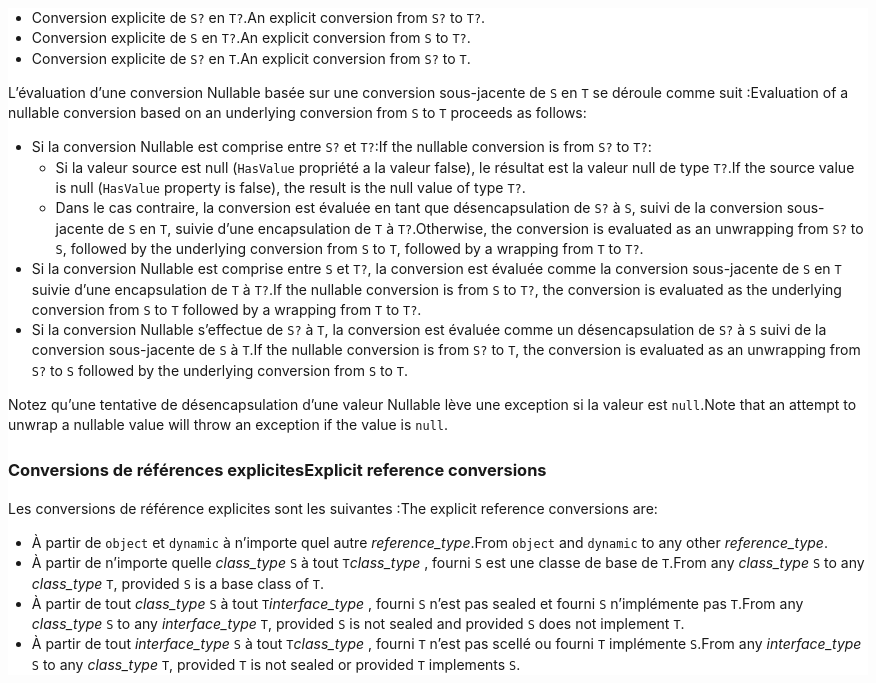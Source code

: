 *  <span data-ttu-id="36a0b-318">Conversion explicite de `S?` en `T?`.</span><span class="sxs-lookup"><span data-stu-id="36a0b-318">An explicit conversion from `S?` to `T?`.</span></span>
*  <span data-ttu-id="36a0b-319">Conversion explicite de `S` en `T?`.</span><span class="sxs-lookup"><span data-stu-id="36a0b-319">An explicit conversion from `S` to `T?`.</span></span>
*  <span data-ttu-id="36a0b-320">Conversion explicite de `S?` en `T`.</span><span class="sxs-lookup"><span data-stu-id="36a0b-320">An explicit conversion from `S?` to `T`.</span></span>

<span data-ttu-id="36a0b-321">L’évaluation d’une conversion Nullable basée sur une conversion sous-jacente de `S` en `T` se déroule comme suit :</span><span class="sxs-lookup"><span data-stu-id="36a0b-321">Evaluation of a nullable conversion based on an underlying conversion from `S` to `T` proceeds as follows:</span></span>

*  <span data-ttu-id="36a0b-322">Si la conversion Nullable est comprise entre `S?` et `T?`:</span><span class="sxs-lookup"><span data-stu-id="36a0b-322">If the nullable conversion is from `S?` to `T?`:</span></span>
    * <span data-ttu-id="36a0b-323">Si la valeur source est null (`HasValue` propriété a la valeur false), le résultat est la valeur null de type `T?`.</span><span class="sxs-lookup"><span data-stu-id="36a0b-323">If the source value is null (`HasValue` property is false), the result is the null value of type `T?`.</span></span>
    * <span data-ttu-id="36a0b-324">Dans le cas contraire, la conversion est évaluée en tant que désencapsulation de `S?` à `S`, suivi de la conversion sous-jacente de `S` en `T`, suivie d’une encapsulation de `T` à `T?`.</span><span class="sxs-lookup"><span data-stu-id="36a0b-324">Otherwise, the conversion is evaluated as an unwrapping from `S?` to `S`, followed by the underlying conversion from `S` to `T`, followed by a wrapping from `T` to `T?`.</span></span>
*  <span data-ttu-id="36a0b-325">Si la conversion Nullable est comprise entre `S` et `T?`, la conversion est évaluée comme la conversion sous-jacente de `S` en `T` suivie d’une encapsulation de `T` à `T?`.</span><span class="sxs-lookup"><span data-stu-id="36a0b-325">If the nullable conversion is from `S` to `T?`, the conversion is evaluated as the underlying conversion from `S` to `T` followed by a wrapping from `T` to `T?`.</span></span>
*  <span data-ttu-id="36a0b-326">Si la conversion Nullable s’effectue de `S?` à `T`, la conversion est évaluée comme un désencapsulation de `S?` à `S` suivi de la conversion sous-jacente de `S` à `T`.</span><span class="sxs-lookup"><span data-stu-id="36a0b-326">If the nullable conversion is from `S?` to `T`, the conversion is evaluated as an unwrapping from `S?` to `S` followed by the underlying conversion from `S` to `T`.</span></span>

<span data-ttu-id="36a0b-327">Notez qu’une tentative de désencapsulation d’une valeur Nullable lève une exception si la valeur est `null`.</span><span class="sxs-lookup"><span data-stu-id="36a0b-327">Note that an attempt to unwrap a nullable value will throw an exception if the value is `null`.</span></span>

### <a name="explicit-reference-conversions"></a><span data-ttu-id="36a0b-328">Conversions de références explicites</span><span class="sxs-lookup"><span data-stu-id="36a0b-328">Explicit reference conversions</span></span>

<span data-ttu-id="36a0b-329">Les conversions de référence explicites sont les suivantes :</span><span class="sxs-lookup"><span data-stu-id="36a0b-329">The explicit reference conversions are:</span></span>

*  <span data-ttu-id="36a0b-330">À partir de `object` et `dynamic` à n’importe quel autre *reference_type*.</span><span class="sxs-lookup"><span data-stu-id="36a0b-330">From `object` and `dynamic` to any other *reference_type*.</span></span>
*  <span data-ttu-id="36a0b-331">À partir de n’importe quelle *class_type* `S` à tout `T`*class_type* , fourni `S` est une classe de base de `T`.</span><span class="sxs-lookup"><span data-stu-id="36a0b-331">From any *class_type* `S` to any *class_type* `T`, provided `S` is a base class of `T`.</span></span>
*  <span data-ttu-id="36a0b-332">À partir de tout *class_type* `S` à tout `T`*interface_type* , fourni `S` n’est pas sealed et fourni `S` n’implémente pas `T`.</span><span class="sxs-lookup"><span data-stu-id="36a0b-332">From any *class_type* `S` to any *interface_type* `T`, provided `S` is not sealed and provided `S` does not implement `T`.</span></span>
*  <span data-ttu-id="36a0b-333">À partir de tout *interface_type* `S` à tout `T`*class_type* , fourni `T` n’est pas scellé ou fourni `T` implémente `S`.</span><span class="sxs-lookup"><span data-stu-id="36a0b-333">From any *interface_type* `S` to any *class_type* `T`, provided `T` is not sealed or provided `T` implements `S`.</span></span>